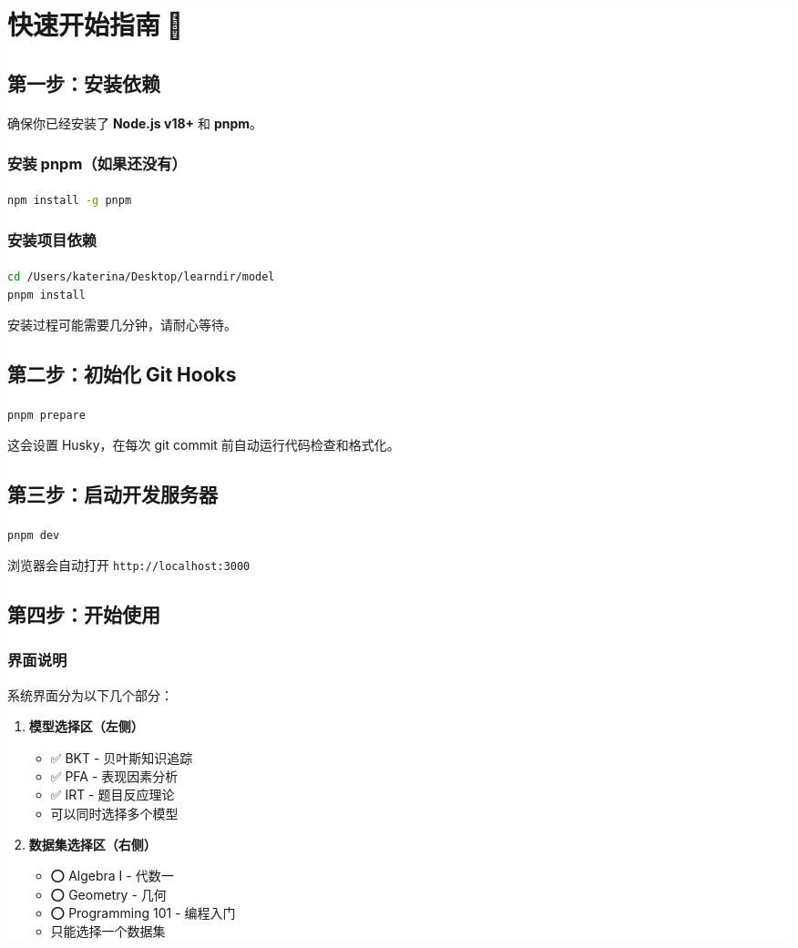 # 快速开始指南 🚀

## 第一步：安装依赖

确保你已经安装了 **Node.js v18+** 和 **pnpm**。

### 安装 pnpm（如果还没有）

```bash
npm install -g pnpm
```

### 安装项目依赖

```bash
cd /Users/katerina/Desktop/learndir/model
pnpm install
```

安装过程可能需要几分钟，请耐心等待。

## 第二步：初始化 Git Hooks

```bash
pnpm prepare
```

这会设置 Husky，在每次 git commit 前自动运行代码检查和格式化。

## 第三步：启动开发服务器

```bash
pnpm dev
```

浏览器会自动打开 `http://localhost:3000`

## 第四步：开始使用

### 界面说明

系统界面分为以下几个部分：

1. **模型选择区（左侧）**
   - ✅ BKT - 贝叶斯知识追踪
   - ✅ PFA - 表现因素分析
   - ✅ IRT - 题目反应理论
   - 可以同时选择多个模型

2. **数据集选择区（右侧）**
   - ⭕ Algebra I - 代数一
   - ⭕ Geometry - 几何
   - ⭕ Programming 101 - 编程入门
   - 只能选择一个数据集
